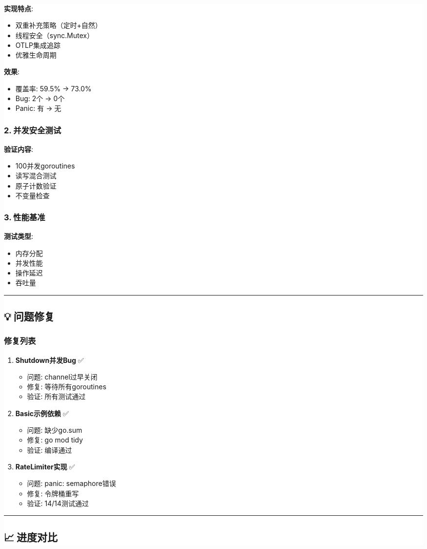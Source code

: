 **实现特点**:

- 双重补充策略（定时+自然）
- 线程安全（sync.Mutex）
- OTLP集成追踪
- 优雅生命周期

**效果**:

- 覆盖率: 59.5% → 73.0%
- Bug: 2个 → 0个
- Panic: 有 → 无

### 2. 并发安全测试

**验证内容**:

- 100并发goroutines
- 读写混合测试
- 原子计数验证
- 不变量检查

### 3. 性能基准

**测试类型**:

- 内存分配
- 并发性能
- 操作延迟
- 吞吐量

---

## 💡 问题修复

### 修复列表

1. **Shutdown并发Bug** ✅
   - 问题: channel过早关闭
   - 修复: 等待所有goroutines
   - 验证: 所有测试通过

2. **Basic示例依赖** ✅
   - 问题: 缺少go.sum
   - 修复: go mod tidy
   - 验证: 编译通过

3. **RateLimiter实现** ✅
   - 问题: panic: semaphore错误
   - 修复: 令牌桶重写
   - 验证: 14/14测试通过

---

## 📈 进度对比
